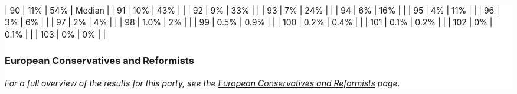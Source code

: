 | 90 | 11% | 54% | Median |
| 91 | 10% | 43% |  |
| 92 | 9% | 33% |  |
| 93 | 7% | 24% |  |
| 94 | 6% | 16% |  |
| 95 | 4% | 11% |  |
| 96 | 3% | 6% |  |
| 97 | 2% | 4% |  |
| 98 | 1.0% | 2% |  |
| 99 | 0.5% | 0.9% |  |
| 100 | 0.2% | 0.4% |  |
| 101 | 0.1% | 0.2% |  |
| 102 | 0% | 0.1% |  |
| 103 | 0% | 0% |  |

### European Conservatives and Reformists

*For a full overview of the results for this party, see the [European Conservatives and Reformists](party-2024-02-15-europeanconservativesandreformists.html) page.*

